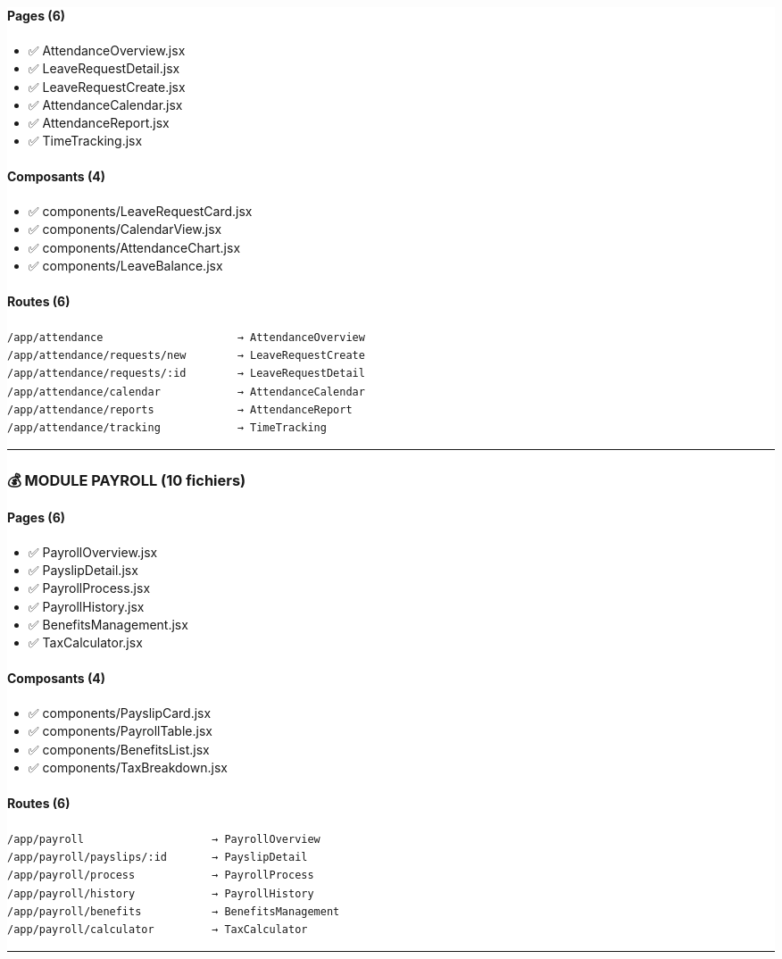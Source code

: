 #### Pages (6)
- ✅ AttendanceOverview.jsx
- ✅ LeaveRequestDetail.jsx
- ✅ LeaveRequestCreate.jsx
- ✅ AttendanceCalendar.jsx
- ✅ AttendanceReport.jsx
- ✅ TimeTracking.jsx

#### Composants (4)
- ✅ components/LeaveRequestCard.jsx
- ✅ components/CalendarView.jsx
- ✅ components/AttendanceChart.jsx
- ✅ components/LeaveBalance.jsx

#### Routes (6)
```
/app/attendance                     → AttendanceOverview
/app/attendance/requests/new        → LeaveRequestCreate
/app/attendance/requests/:id        → LeaveRequestDetail
/app/attendance/calendar            → AttendanceCalendar
/app/attendance/reports             → AttendanceReport
/app/attendance/tracking            → TimeTracking
```

---

### 💰 MODULE PAYROLL (10 fichiers)

#### Pages (6)
- ✅ PayrollOverview.jsx
- ✅ PayslipDetail.jsx
- ✅ PayrollProcess.jsx
- ✅ PayrollHistory.jsx
- ✅ BenefitsManagement.jsx
- ✅ TaxCalculator.jsx

#### Composants (4)
- ✅ components/PayslipCard.jsx
- ✅ components/PayrollTable.jsx
- ✅ components/BenefitsList.jsx
- ✅ components/TaxBreakdown.jsx

#### Routes (6)
```
/app/payroll                    → PayrollOverview
/app/payroll/payslips/:id       → PayslipDetail
/app/payroll/process            → PayrollProcess
/app/payroll/history            → PayrollHistory
/app/payroll/benefits           → BenefitsManagement
/app/payroll/calculator         → TaxCalculator
```

---